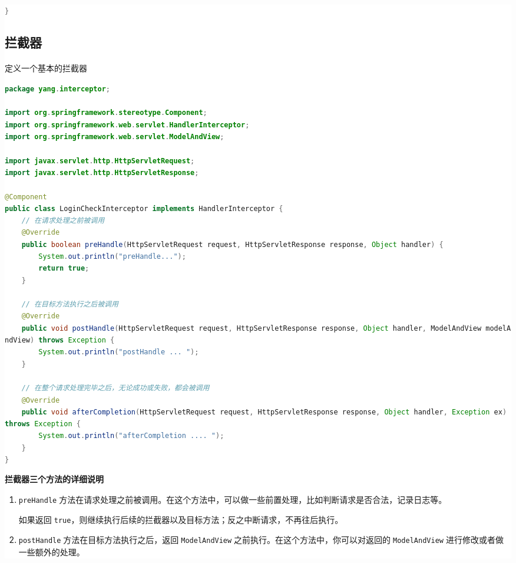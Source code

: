 ```java
}
```



## 拦截器

定义一个基本的拦截器

```java
package yang.interceptor;

import org.springframework.stereotype.Component;
import org.springframework.web.servlet.HandlerInterceptor;
import org.springframework.web.servlet.ModelAndView;

import javax.servlet.http.HttpServletRequest;
import javax.servlet.http.HttpServletResponse;

@Component
public class LoginCheckInterceptor implements HandlerInterceptor {
    // 在请求处理之前被调用
    @Override
    public boolean preHandle(HttpServletRequest request, HttpServletResponse response, Object handler) {
        System.out.println("preHandle...");
        return true;
    }

    // 在目标方法执行之后被调用
    @Override
    public void postHandle(HttpServletRequest request, HttpServletResponse response, Object handler, ModelAndView modelAndView) throws Exception {
        System.out.println("postHandle ... ");
    }

    // 在整个请求处理完毕之后，无论成功或失败，都会被调用
    @Override
    public void afterCompletion(HttpServletRequest request, HttpServletResponse response, Object handler, Exception ex) throws Exception {
        System.out.println("afterCompletion .... ");
    }
}
```



**拦截器三个方法的详细说明**

1. `preHandle` 方法在请求处理之前被调用。在这个方法中，可以做一些前置处理，比如判断请求是否合法，记录日志等。

   如果返回 `true`，则继续执行后续的拦截器以及目标方法；反之中断请求，不再往后执行。

2. `postHandle` 方法在目标方法执行之后，返回 `ModelAndView` 之前执行。在这个方法中，你可以对返回的 `ModelAndView` 进行修改或者做一些额外的处理。
